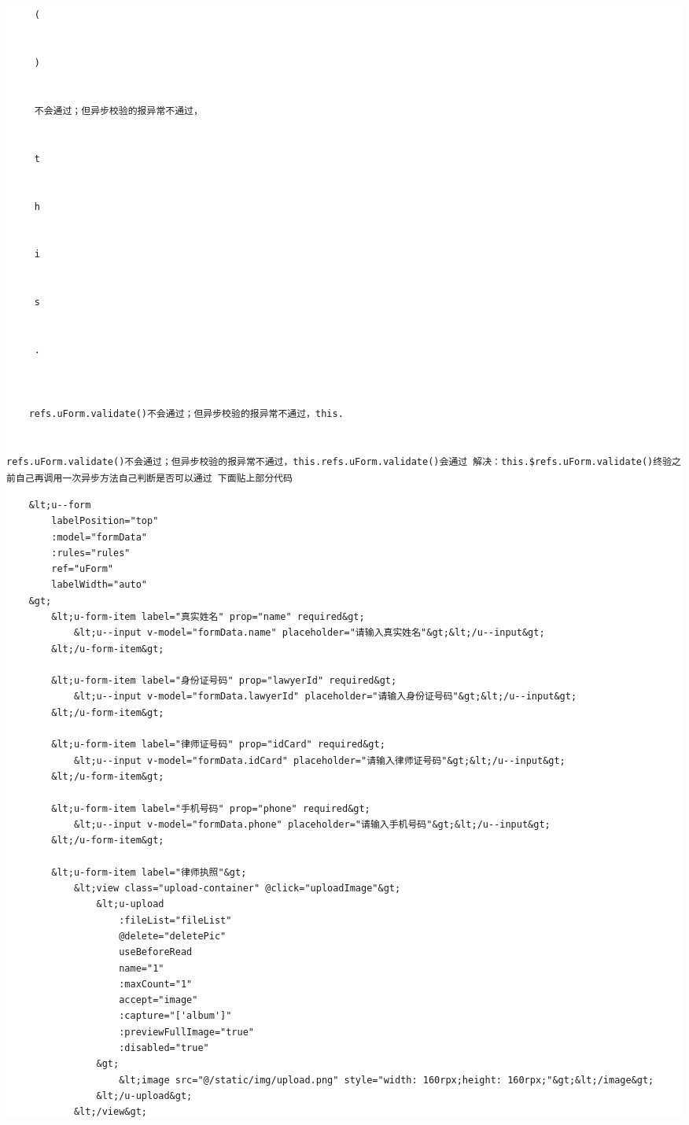        
         ( 
        
       
         ) 
        
       
         不会通过；但异步校验的报异常不通过， 
        
       
         t 
        
       
         h 
        
       
         i 
        
       
         s 
        
       
         . 
        
       
      
        refs.uForm.validate()不会通过；但异步校验的报异常不通过，this. 
       
      
    refs.uForm.validate()不会通过；但异步校验的报异常不通过，this.refs.uForm.validate()会通过 解决：this.$refs.uForm.validate()终验之前自己再调用一次异步方法自己判断是否可以通过 下面贴上部分代码

```
	&lt;u--form
		labelPosition="top"
		:model="formData"
		:rules="rules"
		ref="uForm"
		labelWidth="auto"
	&gt;
		&lt;u-form-item label="真实姓名" prop="name" required&gt;
			&lt;u--input v-model="formData.name" placeholder="请输入真实姓名"&gt;&lt;/u--input&gt;
		&lt;/u-form-item&gt;

		&lt;u-form-item label="身份证号码" prop="lawyerId" required&gt;
			&lt;u--input v-model="formData.lawyerId" placeholder="请输入身份证号码"&gt;&lt;/u--input&gt;
		&lt;/u-form-item&gt;

		&lt;u-form-item label="律师证号码" prop="idCard" required&gt;
			&lt;u--input v-model="formData.idCard" placeholder="请输入律师证号码"&gt;&lt;/u--input&gt;
		&lt;/u-form-item&gt;

		&lt;u-form-item label="手机号码" prop="phone" required&gt;
			&lt;u--input v-model="formData.phone" placeholder="请输入手机号码"&gt;&lt;/u--input&gt;
		&lt;/u-form-item&gt;

		&lt;u-form-item label="律师执照"&gt;
			&lt;view class="upload-container" @click="uploadImage"&gt;
				&lt;u-upload
					:fileList="fileList"
					@delete="deletePic"
					useBeforeRead
					name="1"
					:maxCount="1"
					accept="image"
					:capture="['album']"
					:previewFullImage="true"
					:disabled="true"
				&gt;
					&lt;image src="@/static/img/upload.png" style="width: 160rpx;height: 160rpx;"&gt;&lt;/image&gt;
				&lt;/u-upload&gt;
			&lt;/view&gt;
```